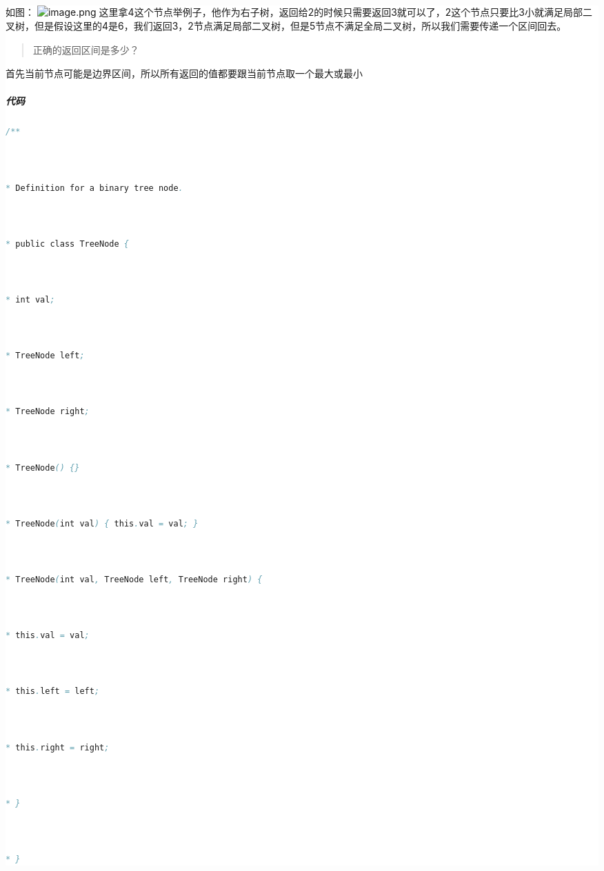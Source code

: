 如图：
![image.png](https://raw.githubusercontent.com/kira018/img/main/202503082329400.png)
这里拿4这个节点举例子，他作为右子树，返回给2的时候只需要返回3就可以了，2这个节点只要比3小就满足局部二叉树，但是假设这里的4是6，我们返回3，2节点满足局部二叉树，但是5节点不满足全局二叉树，所以我们需要传递一个区间回去。

> 正确的返回区间是多少？

首先当前节点可能是边界区间，所以所有返回的值都要跟当前节点取一个最大或最小

##### 代码
```java
/**

  

* Definition for a binary tree node.

  

* public class TreeNode {

  

* int val;

  

* TreeNode left;

  

* TreeNode right;

  

* TreeNode() {}

  

* TreeNode(int val) { this.val = val; }

  

* TreeNode(int val, TreeNode left, TreeNode right) {

  

* this.val = val;

  

* this.left = left;

  

* this.right = right;

  

* }

  

* }
```